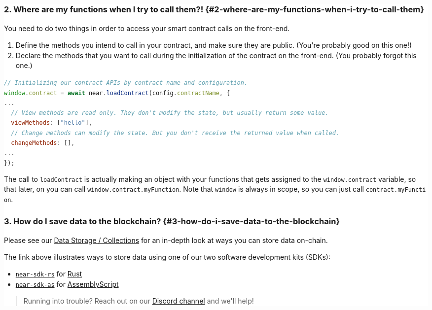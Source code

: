 ### 2. Where are my functions when I try to call them?! {#2-where-are-my-functions-when-i-try-to-call-them}

You need to do two things in order to access your smart contract calls on the front-end.

1. Define the methods you intend to call in your contract, and make sure they are public. \(You're probably good on this one!\)
2. Declare the methods that you want to call during the initialization of the contract on the front-end. \(You probably forgot this one.\)

```javascript
// Initializing our contract APIs by contract name and configuration.
window.contract = await near.loadContract(config.contractName, {
...
  // View methods are read only. They don't modify the state, but usually return some value.
  viewMethods: ["hello"],
  // Change methods can modify the state. But you don't receive the returned value when called.
  changeMethods: [],
...
});
```

The call to `loadContract` is actually making an object with your functions that gets assigned to the `window.contract` variable, so that later, on you can call `window.contract.myFunction`. Note that `window` is always in scope, so you can just call `contract.myFunction`.

### 3. How do I save data to the blockchain? {#3-how-do-i-save-data-to-the-blockchain}

Please see our [Data Storage / Collections](/docs/concepts/data-storage) for an in-depth look at ways you can store data on-chain.

The link above illustrates ways to store data using one of our two software development kits (SDKs):

* [`near-sdk-rs`](https://github.com/near/near-sdk-as) for [Rust](https://www.rust-lang.org/)
* [`near-sdk-as`](https://github.com/near/near-sdk-as) for [AssemblyScript](https://www.assemblyscript.org/)

> Running into trouble? Reach out on our [Discord channel](https://near.chat) and we'll help!

